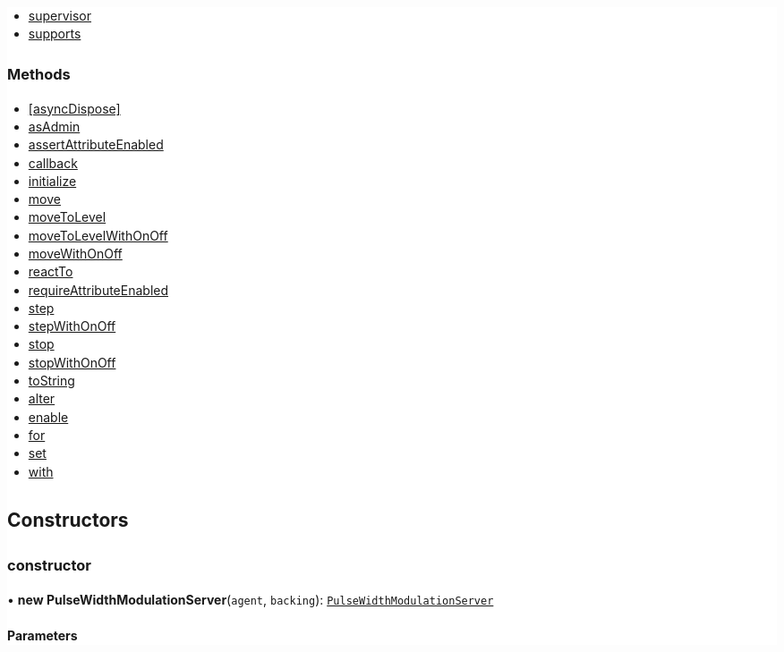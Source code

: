 - [supervisor](behavior_definitions_pulse_width_modulation_export.PulseWidthModulationServer.md#supervisor)
- [supports](behavior_definitions_pulse_width_modulation_export.PulseWidthModulationServer.md#supports)

### Methods

- [[asyncDispose]](behavior_definitions_pulse_width_modulation_export.PulseWidthModulationServer.md#[asyncdispose])
- [asAdmin](behavior_definitions_pulse_width_modulation_export.PulseWidthModulationServer.md#asadmin)
- [assertAttributeEnabled](behavior_definitions_pulse_width_modulation_export.PulseWidthModulationServer.md#assertattributeenabled)
- [callback](behavior_definitions_pulse_width_modulation_export.PulseWidthModulationServer.md#callback)
- [initialize](behavior_definitions_pulse_width_modulation_export.PulseWidthModulationServer.md#initialize)
- [move](behavior_definitions_pulse_width_modulation_export.PulseWidthModulationServer.md#move)
- [moveToLevel](behavior_definitions_pulse_width_modulation_export.PulseWidthModulationServer.md#movetolevel)
- [moveToLevelWithOnOff](behavior_definitions_pulse_width_modulation_export.PulseWidthModulationServer.md#movetolevelwithonoff)
- [moveWithOnOff](behavior_definitions_pulse_width_modulation_export.PulseWidthModulationServer.md#movewithonoff)
- [reactTo](behavior_definitions_pulse_width_modulation_export.PulseWidthModulationServer.md#reactto)
- [requireAttributeEnabled](behavior_definitions_pulse_width_modulation_export.PulseWidthModulationServer.md#requireattributeenabled)
- [step](behavior_definitions_pulse_width_modulation_export.PulseWidthModulationServer.md#step)
- [stepWithOnOff](behavior_definitions_pulse_width_modulation_export.PulseWidthModulationServer.md#stepwithonoff)
- [stop](behavior_definitions_pulse_width_modulation_export.PulseWidthModulationServer.md#stop)
- [stopWithOnOff](behavior_definitions_pulse_width_modulation_export.PulseWidthModulationServer.md#stopwithonoff)
- [toString](behavior_definitions_pulse_width_modulation_export.PulseWidthModulationServer.md#tostring)
- [alter](behavior_definitions_pulse_width_modulation_export.PulseWidthModulationServer.md#alter)
- [enable](behavior_definitions_pulse_width_modulation_export.PulseWidthModulationServer.md#enable)
- [for](behavior_definitions_pulse_width_modulation_export.PulseWidthModulationServer.md#for)
- [set](behavior_definitions_pulse_width_modulation_export.PulseWidthModulationServer.md#set)
- [with](behavior_definitions_pulse_width_modulation_export.PulseWidthModulationServer.md#with)

## Constructors

### constructor

• **new PulseWidthModulationServer**(`agent`, `backing`): [`PulseWidthModulationServer`](behavior_definitions_pulse_width_modulation_export.PulseWidthModulationServer.md)

#### Parameters
